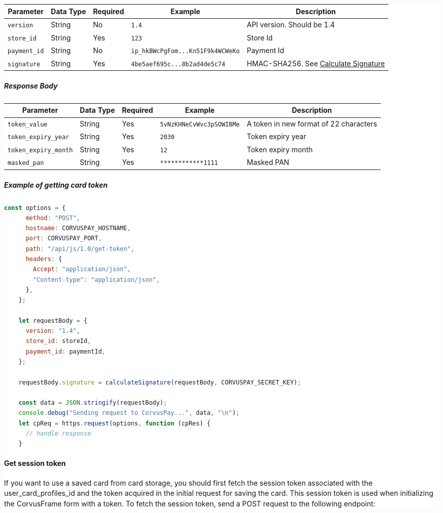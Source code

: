 | Parameter    | Data Type | Required | Example                          | Description                                                  |
| ------------ | --------- | -------- | -------------------------------- | ------------------------------------------------------------ |
| `version`    | String    | No       | `1.4`                            | API version. Should be 1.4                                   |
| `store_id`   | String    | Yes      | `123`                            | Store Id                                                     |
| `payment_id` | String    | No       | `ip_hkBWcPgFom...Kn51F9k4WCWeKo` | Payment Id                                                   |
| `signature`  | String    | Yes      | `4be5aef695c...8b2ad4de5c74`     | HMAC-SHA256. See [Calculate Signature](#calculate-signature) |

##### Response Body

| Parameter            | Data Type | Required | Example                  | Description                            |
| -------------------- | --------- | -------- | ------------------------ | -------------------------------------- |
| `token_value`        | String    | Yes      | `5vNzKHNeCvWvc3pSOWIBMe` | A token in new format of 22 characters |
| `token_expiry_year`  | String    | Yes      | `2030`                   | Token expiry year                      |
| `token_expiry_month` | String    | Yes      | `12`                     | Token expiry month                     |
| `masked_pan`         | String    | Yes      | `************1111`       | Masked PAN                             |

##### Example of getting card token

```javascript
const options = {
      method: "POST",
      hostname: CORVUSPAY_HOSTNAME,
      port: CORVUSPAY_PORT,
      path: "/api/js/1.0/get-token",
      headers: {
        Accept: "application/json",
        "Content-type": "application/json",
      },
    };

    let requestBody = {
      version: "1.4",
      store_id: storeId,
      payment_id: paymentId,
    };

    requestBody.signature = calculateSignature(requestBody, CORVUSPAY_SECRET_KEY);

    const data = JSON.stringify(requestBody);
    console.debug("Sending request to CorvusPay...", data, "\n");
    let cpReq = https.request(options, function (cpRes) {
      // handle response
    }
```

#### Get session token
If you want to use a saved card from card storage, you should first fetch the session token associated with the user_card_profiles_id and the token acquired in
the initial request for saving the card. This session token is used when initializing the CorvusFrame form with a token.
To fetch the session token, send a POST request to the following endpoint:
